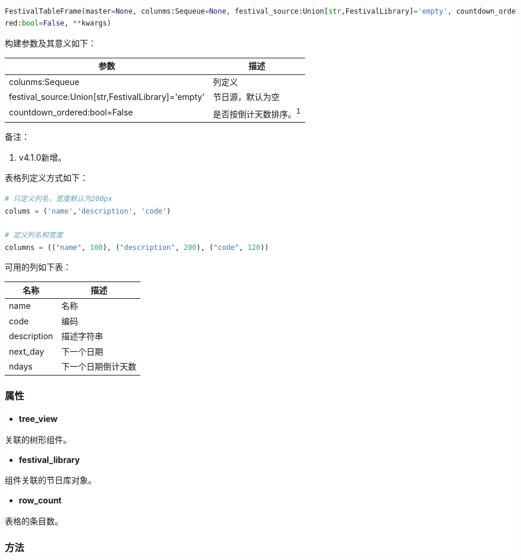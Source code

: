 ```python
FestivalTableFrame(master=None, colunms:Sequeue=None, festival_source:Union[str,FestivalLibrary]='empty', countdown_ordered:bool=False, **kwargs)
```

构建参数及其意义如下：

| 参数                                               | 描述                             |
| -------------------------------------------------- | -------------------------------- |
| colunms:Sequeue                                    | 列定义                           |
| festival_source:Union[str,FestivalLibrary]='empty' | 节日源，默认为空                 |
| countdown_ordered:bool=False                       | 是否按倒计天数排序。<sup>1</sup> |

备注：

1. v4.1.0新增。

表格列定义方式如下：

```python
# 只定义列名，宽度默认为200px
colums = ('name','description', 'code')

# 定义列名和宽度
columns = (("name", 100), ("description", 200), ("code", 120))
```

可用的列如下表：

| 名称        | 描述               |
| ----------- | ------------------ |
| name        | 名称               |
| code        | 编码               |
| description | 描述字符串         |
| next_day    | 下一个日期         |
| ndays       | 下一个日期倒计天数 |

### 属性

- **tree_view**

关联的树形组件。

- **festival_library**

组件关联的节日库对象。

- **row_count**

表格的条目数。

### 方法

